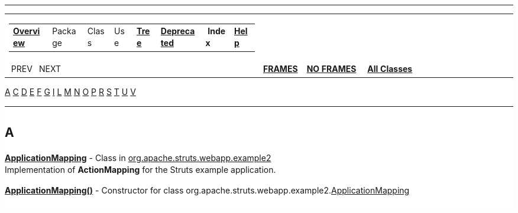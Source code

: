 ------------------------------------------------------------------------

<span id="navbar_top"></span> [](#skip-navbar_top "Skip navigation links")

<table>
<colgroup>
<col width="50%" />
<col width="50%" />
</colgroup>
<tbody>
<tr class="odd">
<td align="left"><span id="navbar_top_firstrow"></span>
<table>
<tbody>
<tr class="odd">
<td align="left"><a href="./overview-summary.html.md"><strong>Overview</strong></a> </td>
<td align="left">Package </td>
<td align="left">Class </td>
<td align="left">Use </td>
<td align="left"><a href="./overview-tree.html.md"><strong>Tree</strong></a> </td>
<td align="left"><a href="./deprecated-list.html.md"><strong>Deprecated</strong></a> </td>
<td align="left"> <strong>Index</strong> </td>
<td align="left"><a href="./help-doc.html.md"><strong>Help</strong></a> </td>
</tr>
</tbody>
</table></td>
<td align="left"></td>
</tr>
<tr class="even">
<td align="left"> PREV   NEXT</td>
<td align="left"><a href="./index.html.md?index-all.html"><strong>FRAMES</strong></a>    <a href="index-all.html"><strong>NO FRAMES</strong></a>    
<a href="./allclasses-noframe.html.md"><strong>All Classes</strong></a></td>
</tr>
</tbody>
</table>

<span id="skip-navbar_top"></span> [A](#_A_) [C](#_C_) [D](#_D_) [E](#_E_) [F](#_F_) [G](#_G_) [I](#_I_) [L](#_L_) [M](#_M_) [N](#_N_) [O](#_O_) [P](#_P_) [R](#_R_) [S](#_S_) [T](#_T_) [U](#_U_) [V](#_V_)

------------------------------------------------------------------------

**A**
-----

[**ApplicationMapping**](./org/apache/struts/webapp/example2/ApplicationMapping.html.md "class in org.apache.struts.webapp.example2") - Class in [org.apache.struts.webapp.example2](./org/apache/struts/webapp/example2/package-summary.html)  
Implementation of **ActionMapping** for the Struts example application.

[**ApplicationMapping()**](./org/apache/struts/webapp/example2/ApplicationMapping.html.md#ApplicationMapping()) - Constructor for class org.apache.struts.webapp.example2.[ApplicationMapping](./org/apache/struts/webapp/example2/ApplicationMapping.html "class in org.apache.struts.webapp.example2")  
 